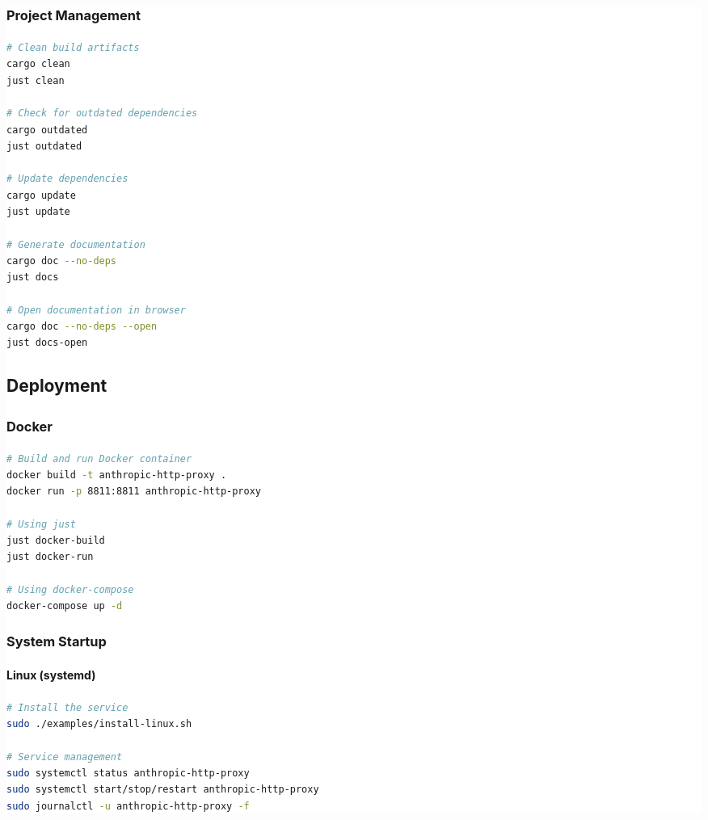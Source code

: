### Project Management
```bash
# Clean build artifacts
cargo clean
just clean

# Check for outdated dependencies
cargo outdated
just outdated

# Update dependencies
cargo update
just update

# Generate documentation
cargo doc --no-deps
just docs

# Open documentation in browser
cargo doc --no-deps --open
just docs-open
```

## Deployment

### Docker
```bash
# Build and run Docker container
docker build -t anthropic-http-proxy .
docker run -p 8811:8811 anthropic-http-proxy

# Using just
just docker-build
just docker-run

# Using docker-compose
docker-compose up -d
```

### System Startup

#### Linux (systemd)
```bash
# Install the service
sudo ./examples/install-linux.sh

# Service management
sudo systemctl status anthropic-http-proxy
sudo systemctl start/stop/restart anthropic-http-proxy
sudo journalctl -u anthropic-http-proxy -f
```
